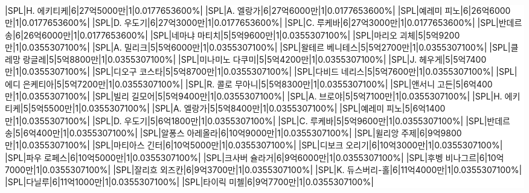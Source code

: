 |SPL|H. 에키티케|6|27억5000만|1|0.0177653600%|
|SPL|A. 엘랑가|6|27억6000만|1|0.0177653600%|
|SPL|예레미 피노|6|26억6000만|1|0.0177653600%|
|SPL|D. 우도기|6|27억3000만|1|0.0177653600%|
|SPL|C. 루케바|6|27억3000만|1|0.0177653600%|
|SPL|반데르송|6|26억6000만|1|0.0177653600%|
|SPL|네마냐 마티치|5|5억9600만|1|0.0355307100%|
|SPL|마리오 괴체|5|5억9200만|1|0.0355307100%|
|SPL|A. 밀리크|5|5억6000만|1|0.0355307100%|
|SPL|왈테르 베니테스|5|5억2700만|1|0.0355307100%|
|SPL|클레망 랑글레|5|5억8800만|1|0.0355307100%|
|SPL|미나미노 다쿠미|5|5억4200만|1|0.0355307100%|
|SPL|J. 헤우게|5|5억7400만|1|0.0355307100%|
|SPL|디오구 코스타|5|5억8700만|1|0.0355307100%|
|SPL|다비드 네리스|5|5억7600만|1|0.0355307100%|
|SPL|에디 은케티아|5|5억7200만|1|0.0355307100%|
|SPL|R. 콜로 무아니|5|5억8300만|1|0.0355307100%|
|SPL|앤서니 고든|5|6억400만|1|0.0355307100%|
|SPL|빌리 길모어|5|5억9400만|1|0.0355307100%|
|SPL|A. 브로야|5|5억7100만|1|0.0355307100%|
|SPL|H. 에키티케|5|5억5500만|1|0.0355307100%|
|SPL|A. 엘랑가|5|5억8400만|1|0.0355307100%|
|SPL|예레미 피노|5|6억1400만|1|0.0355307100%|
|SPL|D. 우도기|5|6억1800만|1|0.0355307100%|
|SPL|C. 루케바|5|5억9600만|1|0.0355307100%|
|SPL|반데르송|5|6억400만|1|0.0355307100%|
|SPL|알퐁스 아레올라|6|10억9000만|1|0.0355307100%|
|SPL|윌리앙 주제|6|9억9800만|1|0.0355307100%|
|SPL|마티아스 긴터|6|10억5000만|1|0.0355307100%|
|SPL|디보크 오리기|6|10억3000만|1|0.0355307100%|
|SPL|파우 로페스|6|10억5000만|1|0.0355307100%|
|SPL|크사버 슐라거|6|9억6000만|1|0.0355307100%|
|SPL|후벵 비나그르|6|10억7000만|1|0.0355307100%|
|SPL|잘리흐 외즈칸|6|9억3700만|1|0.0355307100%|
|SPL|K. 듀스버리-홀|6|11억4000만|1|0.0355307100%|
|SPL|다닐루|6|11억1000만|1|0.0355307100%|
|SPL|타이릭 미첼|6|9억7700만|1|0.0355307100%|